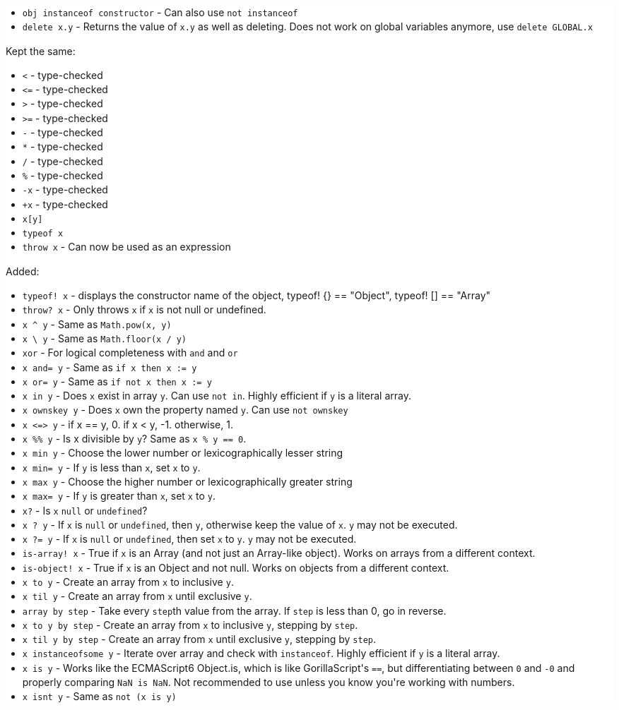 * `obj instanceof constructor` - Can also use `not instanceof`
* `delete x.y` - Returns the value of `x.y` as well as deleting. Does not work on global variables anymore, use `delete GLOBAL.x`

Kept the same:

* `<` - type-checked
* `<=` - type-checked
* `>` - type-checked
* `>=` - type-checked
* `-` - type-checked
* `*` - type-checked
* `/` - type-checked
* `%` - type-checked
* `-x` - type-checked
* `+x` - type-checked
* `x[y]`
* `typeof x`
* `throw x` - Can now be used as an expression

Added:

* `typeof! x` - displays the constructor name of the object, typeof! {} == "Object", typeof! [] == "Array"
* `throw? x` - Only throws `x` if `x` is not null or undefined.
* `x ^ y` - Same as `Math.pow(x, y)`
* `x \ y` - Same as `Math.floor(x / y)`
* `xor` - For logical completeness with `and` and `or`
* `x and= y` - Same as `if x then x := y`
* `x or= y` - Same as `if not x then x := y`
* `x in y` - Does `x` exist in array `y`. Can use `not in`. Highly efficient if `y` is a literal array.
* `x ownskey y` - Does `x` own the property named `y`. Can use `not ownskey`
* `x <=> y` - if x == y, 0. if x < y, -1. otherwise, 1.
* `x %% y` - Is x divisible by `y`? Same as `x % y == 0`.
* `x min y` - Choose the lower number or lexicographically lesser string
* `x min= y` - If `y` is less than `x`, set `x` to `y`.
* `x max y` - Choose the higher number or lexicographically greater string
* `x max= y` - If `y` is greater than `x`, set `x` to `y`.
* `x?` - Is `x` `null` or `undefined`?
* `x ? y` - If `x` is `null` or `undefined`, then `y`, otherwise keep the value of `x`. `y` may not be executed.
* `x ?= y` - If `x` is `null` or `undefined`, then set `x` to `y`. `y` may not be executed.
* `is-array! x` - True if `x` is an Array (and not just an Array-like object). Works on arrays from a different context.
* `is-object! x` - True if `x` is an Object and not null. Works on objects from a different context.
* `x to y` - Create an array from `x` to inclusive `y`.
* `x til y` - Create an array from `x` until exclusive `y`.
* `array by step` - Take every `step`th value from the array. If `step` is less than 0, go in reverse.
* `x to y by step` - Create an array from `x` to inclusive `y`, stepping by `step`.
* `x til y by step` - Create an array from `x` until exclusive `y`, stepping by `step`.
* `x instanceofsome y` - Iterate over array and check with `instanceof`. Highly efficient if `y` is a literal array.
* `x is y` - Works like the ECMAScript6 Object.is, which is like GorillaScript's `==`, but differentiating between `0` and `-0` and properly comparing `NaN is NaN`. Not recommended to use unless you know you're working with numbers.
* `x isnt y` - Same as `not (x is y)`
